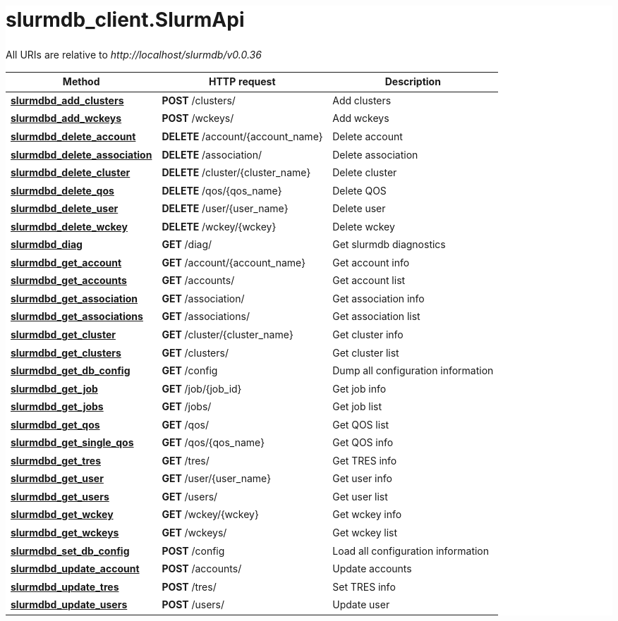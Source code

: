 # slurmdb_client.SlurmApi

All URIs are relative to *http://localhost/slurmdb/v0.0.36*

Method | HTTP request | Description
------------- | ------------- | -------------
[**slurmdbd_add_clusters**](SlurmApi.md#slurmdbd_add_clusters) | **POST** /clusters/ | Add clusters
[**slurmdbd_add_wckeys**](SlurmApi.md#slurmdbd_add_wckeys) | **POST** /wckeys/ | Add wckeys
[**slurmdbd_delete_account**](SlurmApi.md#slurmdbd_delete_account) | **DELETE** /account/{account_name} | Delete account
[**slurmdbd_delete_association**](SlurmApi.md#slurmdbd_delete_association) | **DELETE** /association/ | Delete association
[**slurmdbd_delete_cluster**](SlurmApi.md#slurmdbd_delete_cluster) | **DELETE** /cluster/{cluster_name} | Delete cluster
[**slurmdbd_delete_qos**](SlurmApi.md#slurmdbd_delete_qos) | **DELETE** /qos/{qos_name} | Delete QOS
[**slurmdbd_delete_user**](SlurmApi.md#slurmdbd_delete_user) | **DELETE** /user/{user_name} | Delete user
[**slurmdbd_delete_wckey**](SlurmApi.md#slurmdbd_delete_wckey) | **DELETE** /wckey/{wckey} | Delete wckey
[**slurmdbd_diag**](SlurmApi.md#slurmdbd_diag) | **GET** /diag/ | Get slurmdb diagnostics
[**slurmdbd_get_account**](SlurmApi.md#slurmdbd_get_account) | **GET** /account/{account_name} | Get account info
[**slurmdbd_get_accounts**](SlurmApi.md#slurmdbd_get_accounts) | **GET** /accounts/ | Get account list
[**slurmdbd_get_association**](SlurmApi.md#slurmdbd_get_association) | **GET** /association/ | Get association info
[**slurmdbd_get_associations**](SlurmApi.md#slurmdbd_get_associations) | **GET** /associations/ | Get association list
[**slurmdbd_get_cluster**](SlurmApi.md#slurmdbd_get_cluster) | **GET** /cluster/{cluster_name} | Get cluster info
[**slurmdbd_get_clusters**](SlurmApi.md#slurmdbd_get_clusters) | **GET** /clusters/ | Get cluster list
[**slurmdbd_get_db_config**](SlurmApi.md#slurmdbd_get_db_config) | **GET** /config | Dump all configuration information
[**slurmdbd_get_job**](SlurmApi.md#slurmdbd_get_job) | **GET** /job/{job_id} | Get job info
[**slurmdbd_get_jobs**](SlurmApi.md#slurmdbd_get_jobs) | **GET** /jobs/ | Get job list
[**slurmdbd_get_qos**](SlurmApi.md#slurmdbd_get_qos) | **GET** /qos/ | Get QOS list
[**slurmdbd_get_single_qos**](SlurmApi.md#slurmdbd_get_single_qos) | **GET** /qos/{qos_name} | Get QOS info
[**slurmdbd_get_tres**](SlurmApi.md#slurmdbd_get_tres) | **GET** /tres/ | Get TRES info
[**slurmdbd_get_user**](SlurmApi.md#slurmdbd_get_user) | **GET** /user/{user_name} | Get user info
[**slurmdbd_get_users**](SlurmApi.md#slurmdbd_get_users) | **GET** /users/ | Get user list
[**slurmdbd_get_wckey**](SlurmApi.md#slurmdbd_get_wckey) | **GET** /wckey/{wckey} | Get wckey info
[**slurmdbd_get_wckeys**](SlurmApi.md#slurmdbd_get_wckeys) | **GET** /wckeys/ | Get wckey list
[**slurmdbd_set_db_config**](SlurmApi.md#slurmdbd_set_db_config) | **POST** /config | Load all configuration information
[**slurmdbd_update_account**](SlurmApi.md#slurmdbd_update_account) | **POST** /accounts/ | Update accounts
[**slurmdbd_update_tres**](SlurmApi.md#slurmdbd_update_tres) | **POST** /tres/ | Set TRES info
[**slurmdbd_update_users**](SlurmApi.md#slurmdbd_update_users) | **POST** /users/ | Update user
